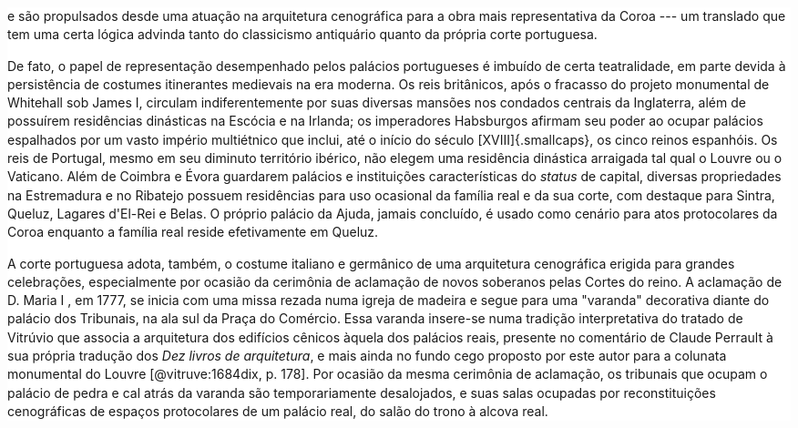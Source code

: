 e são propulsados desde uma atuação na arquitetura
cenográfica para a obra mais representativa da Coroa --- um
translado que tem uma certa lógica advinda tanto do
classicismo antiquário quanto da própria corte portuguesa.

De fato, o papel de representação desempenhado pelos
palácios portugueses é imbuído de certa teatralidade, em
parte devida à persistência de costumes itinerantes
medievais na era moderna.
Os reis britânicos, após o fracasso do projeto monumental
de Whitehall sob James I, circulam indiferentemente por suas
diversas mansões nos condados centrais da Inglaterra,
além de possuírem residências dinásticas na Escócia e na
Irlanda;
os imperadores Habsburgos afirmam seu poder ao ocupar
palácios espalhados por um vasto império multiétnico que
inclui, até o início do século [XVIII]{.smallcaps}, os cinco reinos
espanhóis.
Os reis de Portugal, mesmo em seu diminuto território
ibérico, não elegem uma residência dinástica arraigada tal
qual o Louvre ou o Vaticano.
Além de Coimbra e Évora guardarem palácios e instituições
características do *status* de capital, diversas
propriedades na Estremadura e no Ribatejo possuem
residências para uso ocasional da família real e da sua
corte, com destaque para Sintra, Queluz, Lagares d'El-Rei
e Belas.
O próprio palácio da Ajuda, jamais concluído, é usado como
cenário para atos protocolares da Coroa enquanto a família
real reside efetivamente em Queluz.

A corte portuguesa adota, também, o costume italiano
e germânico de uma arquitetura cenográfica erigida para
grandes celebrações, especialmente por ocasião da cerimônia
de aclamação de novos soberanos pelas Cortes do reino.
A aclamação de D. Maria I , em 1777, se inicia com uma missa
rezada numa igreja de madeira e segue para uma "varanda"
decorativa diante do palácio dos Tribunais, na ala sul da
Praça do Comércio.
Essa varanda insere-se numa tradição interpretativa do
tratado de Vitrúvio que associa a arquitetura dos edifícios
cênicos àquela dos palácios reais, presente no comentário de
Claude Perrault à sua própria tradução dos *Dez livros de
arquitetura*, e mais ainda no fundo cego proposto por este
autor para a colunata monumental do Louvre
[@vitruve:1684dix, p. 178].
Por ocasião da mesma cerimônia de aclamação,
os tribunais que ocupam o palácio de pedra e cal atrás da
varanda são temporariamente desalojados, e suas salas
ocupadas por reconstituições cenográficas de espaços
protocolares de um palácio real, do salão do trono à alcova
real.


[Biblioteca Nacional (Brasil), coleção Morgado de Mateus 049,05,008 n.03 - Manuscritos]: https://acervobndigital.bn.gov.br/sophia/index.asp?codigo_sophia=1689
[Biblioteca Nacional (Brasil), ARC.030,01,009 - Cartografia]: https://acervobndigital.bn.gov.br/sophia/index.asp?codigo_sophia=1385
[Biblioteca Nacional (Brasil), 049,05,008,n.02 - Manuscritos]: https://acervobndigital.bn.gov.br/sophia/index.asp?codigo_sophia=7933